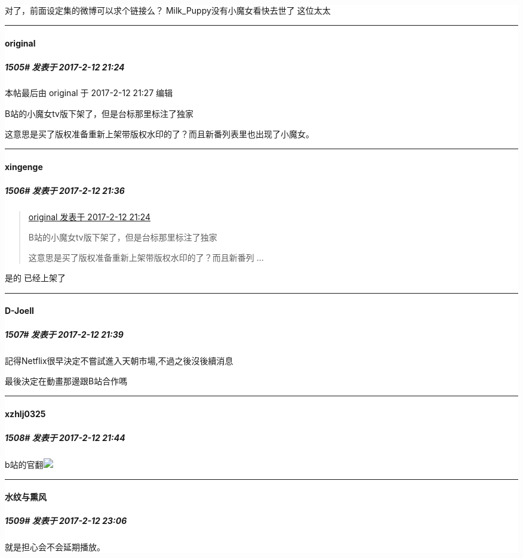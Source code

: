 对了，前面设定集的微博可以求个链接么？</blockquote>
Milk_Puppy没有小魔女看快去世了 这位太太


-----

####  original  
##### 1505#       发表于 2017-2-12 21:24


 本帖最后由 original 于 2017-2-12 21:27 编辑 

B站的小魔女tv版下架了，但是台标那里标注了独家

这意思是买了版权准备重新上架带版权水印的了？而且新番列表里也出现了小魔女。


-----

####  xingenge  
##### 1506#       发表于 2017-2-12 21:36


<blockquote><a href="httphttps://bbs.saraba1st.com/2b/forum.php?mod=redirect&amp;goto=findpost&amp;pid=35191960&amp;ptid=1289360" target="_blank">original 发表于 2017-2-12 21:24</a>

B站的小魔女tv版下架了，但是台标那里标注了独家

这意思是买了版权准备重新上架带版权水印的了？而且新番列 ...</blockquote>
是的 已经上架了


-----

####  D-JoeII  
##### 1507#       发表于 2017-2-12 21:39


記得Netflix很早決定不嘗試進入天朝市場,不過之後沒後續消息

最後決定在動畫那邊跟B站合作嗎


-----

####  xzhlj0325  
##### 1508#       发表于 2017-2-12 21:44


b站的官翻<img src="https://static.saraba1st.com/image/smiley/face/149.gif" referrerpolicy="no-referrer">


-----

####  水纹与熏风  
##### 1509#       发表于 2017-2-12 23:06


就是担心会不会延期播放。
